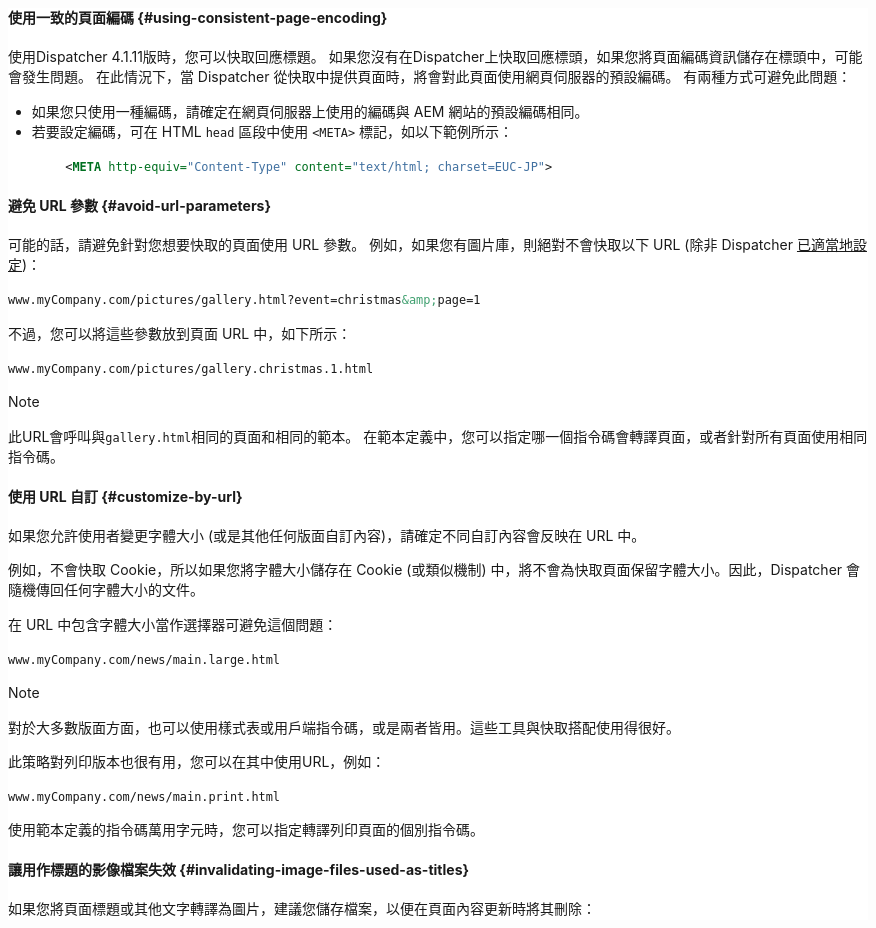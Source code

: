 #### 使用一致的頁面編碼 {#using-consistent-page-encoding}

使用Dispatcher 4.1.11版時，您可以快取回應標題。 如果您沒有在Dispatcher上快取回應標頭，如果您將頁面編碼資訊儲存在標頭中，可能會發生問題。 在此情況下，當 Dispatcher 從快取中提供頁面時，將會對此頁面使用網頁伺服器的預設編碼。 有兩種方式可避免此問題：

* 如果您只使用一種編碼，請確定在網頁伺服器上使用的編碼與 AEM 網站的預設編碼相同。
* 若要設定編碼，可在 HTML `head` 區段中使用 `<META>` 標記，如以下範例所示：

```xml
        <META http-equiv="Content-Type" content="text/html; charset=EUC-JP">
```

#### 避免 URL 參數 {#avoid-url-parameters}

可能的話，請避免針對您想要快取的頁面使用 URL 參數。 例如，如果您有圖片庫，則絕對不會快取以下 URL (除非 Dispatcher [已適當地設定](https://experienceleague.adobe.com/docs/experience-manager-dispatcher/using/configuring/dispatcher-configuration.html#configuring-the-dispatcher-cache-cache))：

```xml
www.myCompany.com/pictures/gallery.html?event=christmas&amp;page=1
```

不過，您可以將這些參數放到頁面 URL 中，如下所示：

```xml
www.myCompany.com/pictures/gallery.christmas.1.html
```

>[!NOTE]
>
>此URL會呼叫與`gallery.html`相同的頁面和相同的範本。 在範本定義中，您可以指定哪一個指令碼會轉譯頁面，或者針對所有頁面使用相同指令碼。

#### 使用 URL 自訂 {#customize-by-url}

如果您允許使用者變更字體大小 (或是其他任何版面自訂內容)，請確定不同自訂內容會反映在 URL 中。

例如，不會快取 Cookie，所以如果您將字體大小儲存在 Cookie (或類似機制) 中，將不會為快取頁面保留字體大小。因此，Dispatcher 會隨機傳回任何字體大小的文件。

在 URL 中包含字體大小當作選擇器可避免這個問題：

```xml
www.myCompany.com/news/main.large.html
```

>[!NOTE]
>
>對於大多數版面方面，也可以使用樣式表或用戶端指令碼，或是兩者皆用。這些工具與快取搭配使用得很好。
>
>此策略對列印版本也很有用，您可以在其中使用URL，例如：
>
>`www.myCompany.com/news/main.print.html`
>
>使用範本定義的指令碼萬用字元時，您可以指定轉譯列印頁面的個別指令碼。

#### 讓用作標題的影像檔案失效 {#invalidating-image-files-used-as-titles}

如果您將頁面標題或其他文字轉譯為圖片，建議您儲存檔案，以便在頁面內容更新時將其刪除：
